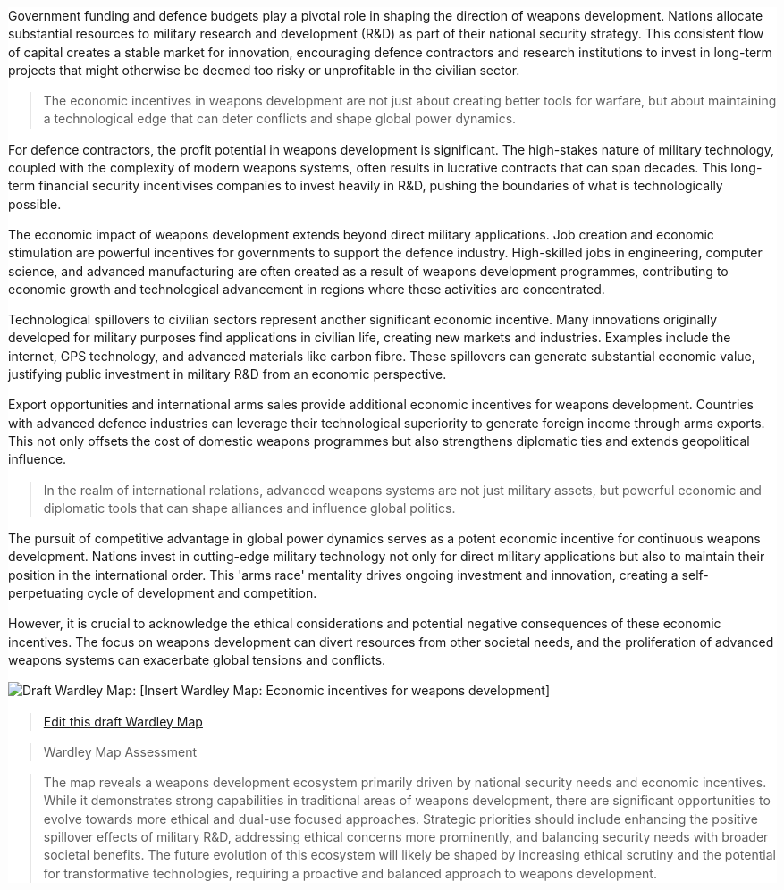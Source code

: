 Government funding and defence budgets play a pivotal role in shaping the direction of weapons development. Nations allocate substantial resources to military research and development (R&D) as part of their national security strategy. This consistent flow of capital creates a stable market for innovation, encouraging defence contractors and research institutions to invest in long-term projects that might otherwise be deemed too risky or unprofitable in the civilian sector.

> The economic incentives in weapons development are not just about creating better tools for warfare, but about maintaining a technological edge that can deter conflicts and shape global power dynamics.

For defence contractors, the profit potential in weapons development is significant. The high-stakes nature of military technology, coupled with the complexity of modern weapons systems, often results in lucrative contracts that can span decades. This long-term financial security incentivises companies to invest heavily in R&D, pushing the boundaries of what is technologically possible.

The economic impact of weapons development extends beyond direct military applications. Job creation and economic stimulation are powerful incentives for governments to support the defence industry. High-skilled jobs in engineering, computer science, and advanced manufacturing are often created as a result of weapons development programmes, contributing to economic growth and technological advancement in regions where these activities are concentrated.

Technological spillovers to civilian sectors represent another significant economic incentive. Many innovations originally developed for military purposes find applications in civilian life, creating new markets and industries. Examples include the internet, GPS technology, and advanced materials like carbon fibre. These spillovers can generate substantial economic value, justifying public investment in military R&D from an economic perspective.

Export opportunities and international arms sales provide additional economic incentives for weapons development. Countries with advanced defence industries can leverage their technological superiority to generate foreign income through arms exports. This not only offsets the cost of domestic weapons programmes but also strengthens diplomatic ties and extends geopolitical influence.

> In the realm of international relations, advanced weapons systems are not just military assets, but powerful economic and diplomatic tools that can shape alliances and influence global politics.

The pursuit of competitive advantage in global power dynamics serves as a potent economic incentive for continuous weapons development. Nations invest in cutting-edge military technology not only for direct military applications but also to maintain their position in the international order. This 'arms race' mentality drives ongoing investment and innovation, creating a self-perpetuating cycle of development and competition.

However, it is crucial to acknowledge the ethical considerations and potential negative consequences of these economic incentives. The focus on weapons development can divert resources from other societal needs, and the proliferation of advanced weapons systems can exacerbate global tensions and conflicts.

![Draft Wardley Map: [Insert Wardley Map: Economic incentives for weapons development]](https://images.wardleymaps.ai/map_fad2b0cf-47ba-4525-977e-8a89c25cccf1.png)

> [Edit this draft Wardley Map](https://create.wardleymaps.ai/#clone:517f7d30a0349e889e)

> Wardley Map Assessment

> The map reveals a weapons development ecosystem primarily driven by national security needs and economic incentives. While it demonstrates strong capabilities in traditional areas of weapons development, there are significant opportunities to evolve towards more ethical and dual-use focused approaches. Strategic priorities should include enhancing the positive spillover effects of military R&D, addressing ethical concerns more prominently, and balancing security needs with broader societal benefits. The future evolution of this ecosystem will likely be shaped by increasing ethical scrutiny and the potential for transformative technologies, requiring a proactive and balanced approach to weapons development.

